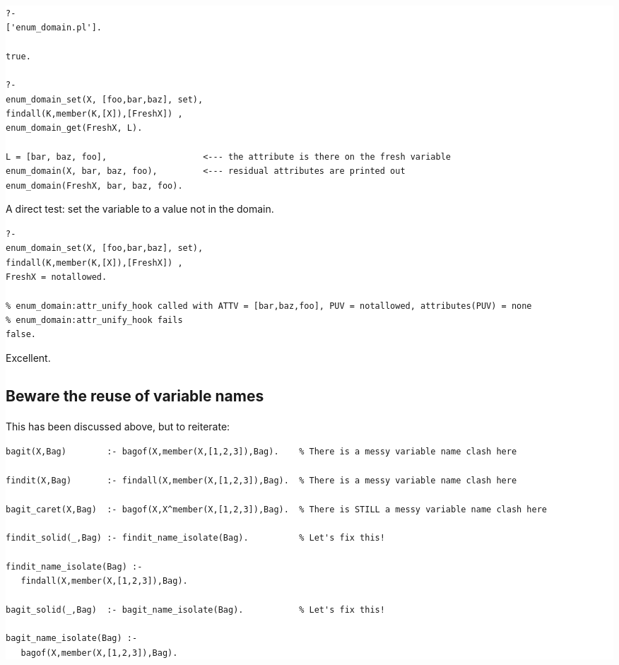 ```
?- 
['enum_domain.pl'].

true.

?- 
enum_domain_set(X, [foo,bar,baz], set), 
findall(K,member(K,[X]),[FreshX]) , 
enum_domain_get(FreshX, L).
   
L = [bar, baz, foo],                   <--- the attribute is there on the fresh variable
enum_domain(X, bar, baz, foo),         <--- residual attributes are printed out
enum_domain(FreshX, bar, baz, foo).
```

A direct test: set the variable to a value not in the domain.

```
?- 
enum_domain_set(X, [foo,bar,baz], set), 
findall(K,member(K,[X]),[FreshX]) , 
FreshX = notallowed.

% enum_domain:attr_unify_hook called with ATTV = [bar,baz,foo], PUV = notallowed, attributes(PUV) = none
% enum_domain:attr_unify_hook fails
false.
```

Excellent.

## Beware the reuse of variable names<a name="beware_the_reuse_of_variable_names"></a>

This has been discussed above, but to reiterate:

```
bagit(X,Bag)        :- bagof(X,member(X,[1,2,3]),Bag).    % There is a messy variable name clash here

findit(X,Bag)       :- findall(X,member(X,[1,2,3]),Bag).  % There is a messy variable name clash here

bagit_caret(X,Bag)  :- bagof(X,X^member(X,[1,2,3]),Bag).  % There is STILL a messy variable name clash here

findit_solid(_,Bag) :- findit_name_isolate(Bag).          % Let's fix this!

findit_name_isolate(Bag) :- 
   findall(X,member(X,[1,2,3]),Bag).
   
bagit_solid(_,Bag)  :- bagit_name_isolate(Bag).           % Let's fix this!

bagit_name_isolate(Bag) :- 
   bagof(X,member(X,[1,2,3]),Bag).
```
